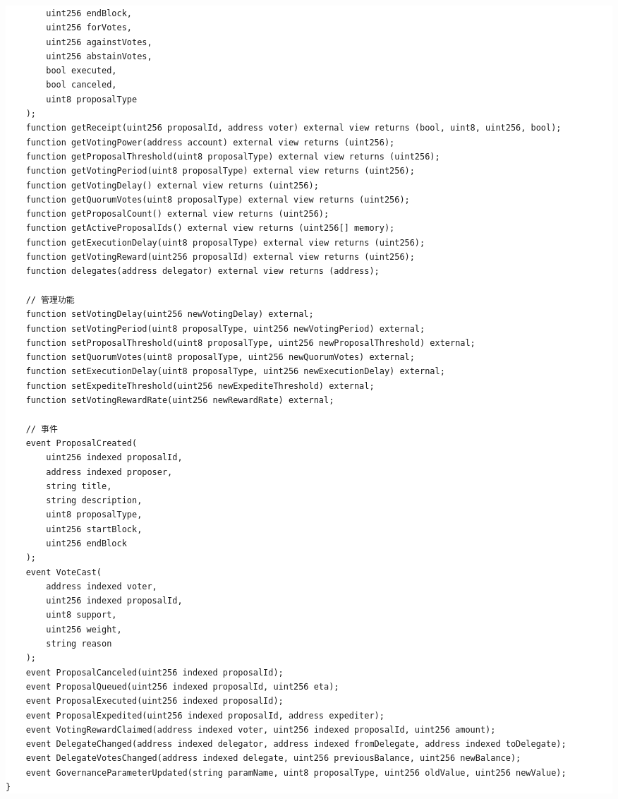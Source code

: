 ```solidity
        uint256 endBlock,
        uint256 forVotes,
        uint256 againstVotes,
        uint256 abstainVotes,
        bool executed,
        bool canceled,
        uint8 proposalType
    );
    function getReceipt(uint256 proposalId, address voter) external view returns (bool, uint8, uint256, bool);
    function getVotingPower(address account) external view returns (uint256);
    function getProposalThreshold(uint8 proposalType) external view returns (uint256);
    function getVotingPeriod(uint8 proposalType) external view returns (uint256);
    function getVotingDelay() external view returns (uint256);
    function getQuorumVotes(uint8 proposalType) external view returns (uint256);
    function getProposalCount() external view returns (uint256);
    function getActiveProposalIds() external view returns (uint256[] memory);
    function getExecutionDelay(uint8 proposalType) external view returns (uint256);
    function getVotingReward(uint256 proposalId) external view returns (uint256);
    function delegates(address delegator) external view returns (address);
    
    // 管理功能
    function setVotingDelay(uint256 newVotingDelay) external;
    function setVotingPeriod(uint8 proposalType, uint256 newVotingPeriod) external;
    function setProposalThreshold(uint8 proposalType, uint256 newProposalThreshold) external;
    function setQuorumVotes(uint8 proposalType, uint256 newQuorumVotes) external;
    function setExecutionDelay(uint8 proposalType, uint256 newExecutionDelay) external;
    function setExpediteThreshold(uint256 newExpediteThreshold) external;
    function setVotingRewardRate(uint256 newRewardRate) external;
    
    // 事件
    event ProposalCreated(
        uint256 indexed proposalId,
        address indexed proposer,
        string title,
        string description,
        uint8 proposalType,
        uint256 startBlock,
        uint256 endBlock
    );
    event VoteCast(
        address indexed voter,
        uint256 indexed proposalId,
        uint8 support,
        uint256 weight,
        string reason
    );
    event ProposalCanceled(uint256 indexed proposalId);
    event ProposalQueued(uint256 indexed proposalId, uint256 eta);
    event ProposalExecuted(uint256 indexed proposalId);
    event ProposalExpedited(uint256 indexed proposalId, address expediter);
    event VotingRewardClaimed(address indexed voter, uint256 indexed proposalId, uint256 amount);
    event DelegateChanged(address indexed delegator, address indexed fromDelegate, address indexed toDelegate);
    event DelegateVotesChanged(address indexed delegate, uint256 previousBalance, uint256 newBalance);
    event GovernanceParameterUpdated(string paramName, uint8 proposalType, uint256 oldValue, uint256 newValue);
}
```
